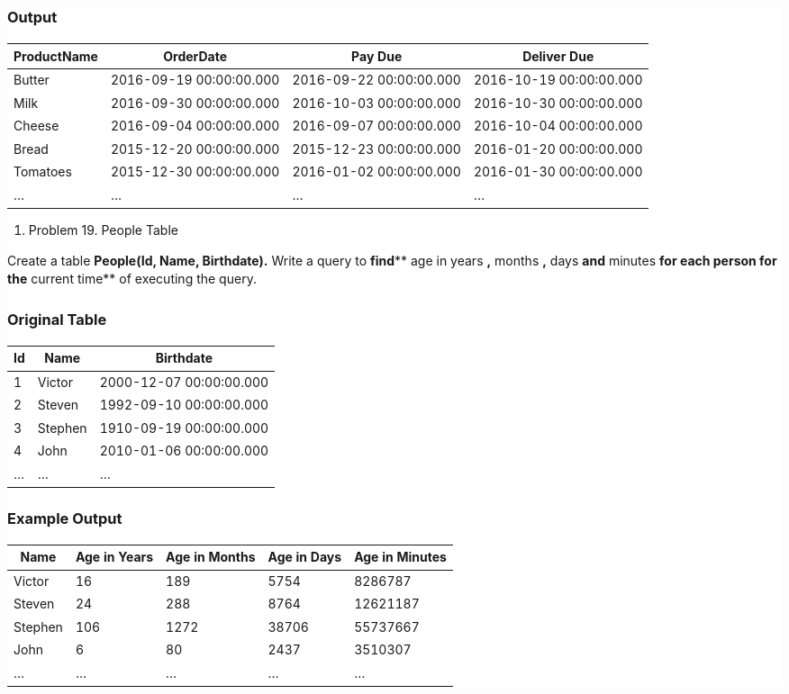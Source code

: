 ### Output

| **ProductName** | **OrderDate** | **Pay Due** | **Deliver Due** |
| --- | --- | --- | --- |
| Butter | 2016-09-19 00:00:00.000 | 2016-09-22 00:00:00.000 | 2016-10-19 00:00:00.000 |
| Milk | 2016-09-30 00:00:00.000 | 2016-10-03 00:00:00.000 | 2016-10-30 00:00:00.000 |
| Cheese | 2016-09-04 00:00:00.000 | 2016-09-07 00:00:00.000 | 2016-10-04 00:00:00.000 |
| Bread | 2015-12-20 00:00:00.000 | 2015-12-23 00:00:00.000 | 2016-01-20 00:00:00.000 |
| Tomatoes | 2015-12-30 00:00:00.000 | 2016-01-02 00:00:00.000 | 2016-01-30 00:00:00.000 |
| … | … | … | … |

1. Problem 19. People Table

Create a table **People(Id, Name, Birthdate).** Write a query to **find**** age in years **,** months **,** days **and** minutes **for each person for the** current time** of executing the query.

### Original Table

| **Id** | **Name** | **Birthdate** |
| --- | --- | --- |
| 1 | Victor | 2000-12-07 00:00:00.000 |
| 2 | Steven | 1992-09-10 00:00:00.000 |
| 3 | Stephen | 1910-09-19 00:00:00.000 |
| 4 | John | 2010-01-06 00:00:00.000 |
| … | … | … |

### Example Output

| **Name** | **Age in Years** | **Age in Months** | **Age in Days** | **Age in Minutes** |
| --- | --- | --- | --- | --- |
| Victor | 16 | 189 | 5754 | 8286787 |
| Steven | 24 | 288 | 8764 | 12621187 |
| Stephen | 106 | 1272 | 38706 | 55737667 |
| John | 6 | 80 | 2437 | 3510307 |
| … | … | … | … | … |